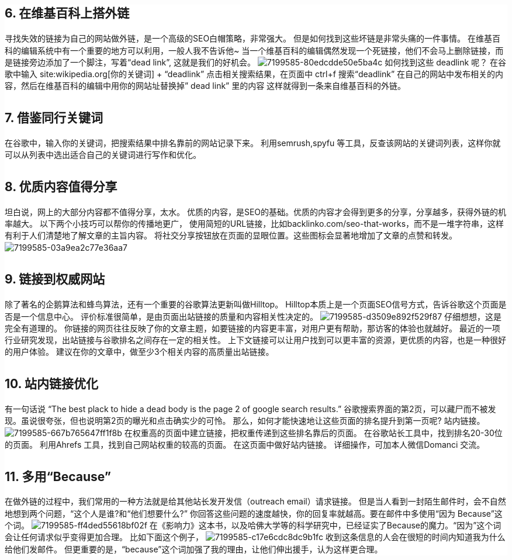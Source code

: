 ## 6. 在维基百科上搭外链
寻找失效的链接为自己的网站做外链，是一个高级的SEO白帽策略，非常强大。
但是如何找到这些坏链是非常头痛的一件事情。
在维基百科的编辑系统中有一个重要的地方可以利用，一般人我不告诉他~
当一个维基百科的编辑偶然发现一个死链接，他们不会马上删除链接，而是链接旁边添加了一个脚注，写着“dead link”, 这就是我们的好机会。
![7199585-80edcdde50e5ba4c](https://upload-images.jianshu.io/upload_images/7199585-80edcdde50e5ba4c)
如何找到这些 deadlink 呢？
在谷歌中输入 site:wikipedia.org[你的关键词] + “deadlink”
点击相关搜索结果，在页面中 ctrl+f 搜索“deadlink”
在自己的网站中发布相关的内容，然后在维基百科的编辑中用你的网站址替换掉” dead link” 里的内容
这样就得到一条来自维基百科的外链。
## 7. 借鉴同行关键词
在谷歌中，输入你的关键词，把搜索结果中排名靠前的网站记录下来。
利用semrush,spyfu 等工具，反查该网站的关键词列表，这样你就可以从列表中选出适合自己的关键词进行写作和优化。
## 8. 优质内容值得分享
坦白说，网上的大部分内容都不值得分享，太水。
优质的内容，是SEO的基础。优质的内容才会得到更多的分享，分享越多，获得外链的机率越大。
以下两个小技巧可以帮你的传播地更广，
使用简短的URL链接，比如backlinko.com/seo-that-works，而不是一堆字符串，这样有利于人们清楚地了解文章的主旨内容。
将社交分享按钮放在页面的显眼位置。这些图标会显著地增加了文章的点赞和转发。
![7199585-03a9ea2c77e36aa7](https://upload-images.jianshu.io/upload_images/7199585-03a9ea2c77e36aa7)
## 9. 链接到权威网站
除了著名的企鹅算法和蜂鸟算法，还有一个重要的谷歌算法更新叫做Hilltop。
Hilltop本质上是一个页面SEO信号方式，告诉谷歌这个页面是否是一个信息中心。
评价标准很简单，是由页面出站链接的质量和内容相关性决定的。
![7199585-d3509e892f529f87](https://upload-images.jianshu.io/upload_images/7199585-d3509e892f529f87)
仔细想想，这是完全有道理的。
你链接的网页往往反映了你的文章主题，如要链接的内容更丰富，对用户更有帮助，那访客的体验也就越好。
最近的一项行业研究发现，出站链接与谷歌排名之间存在一定的相关性。
上下文链接可以让用户找到可以更丰富的资源，更优质的内容，也是一种很好的用户体验。
建议在你的文章中，做至少3个相关内容的高质量出站链接。
## 10. 站内链接优化
有一句话说 “The best plack to hide a dead body is the page 2 of google search results.”
谷歌搜索界面的第2页，可以藏尸而不被发现。虽说很夸张，但也说明第2页的曝光和点击确实少的可怜。
那么，如何才能快速地让这些页面的排名提升到第一页呢?
站内链接。
![7199585-667b765647ff1f8b](https://upload-images.jianshu.io/upload_images/7199585-667b765647ff1f8b)
在权重高的页面中建立链接，把权重传递到这些排名靠后的页面。
在谷歌站长工具中，找到排名20-30位的页面。
利用Ahrefs 工具，找到自己网站权重的较高的页面。
在这页面中做好站内链接。
详细操作，可加本人微信Domanci 交流。
## 11. 多用“Because”
在做外链的过程中，我们常用的一种方法就是给其他站长发开发信（outreach email）请求链接。
但是当人看到一封陌生邮件时，会不自然地想到两个问题，“这个人是谁?和“他们想要什么?”
你回答这些问题的速度越快，你的回复率就越高。要在邮件中多使用“因为 Because”这个词。
![7199585-ff4ded55618bf02f](https://upload-images.jianshu.io/upload_images/7199585-ff4ded55618bf02f)
在《影响力》这本书，以及哈佛大学等的科学研究中，已经证实了Because的魔力。“因为”这个词会让任何请求似乎变得更加合理。
比如下面这个例子，
![7199585-c17e6cdc8dc9b1fc](https://upload-images.jianshu.io/upload_images/7199585-c17e6cdc8dc9b1fc)
收到这条信息的人会在很短的时间内知道我为什么给他们发邮件。
但更重要的是，“because”这个词加强了我的理由，让他们伸出援手，认为这样更合理。